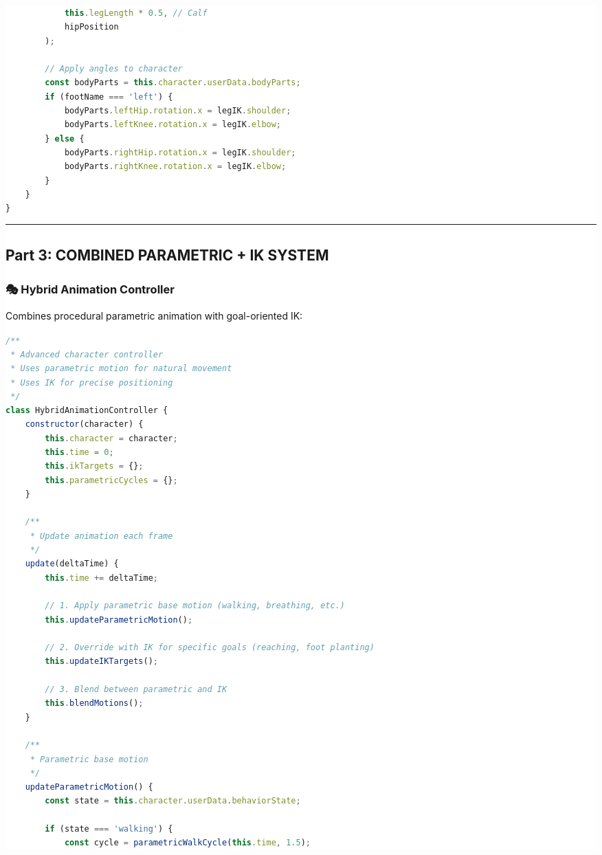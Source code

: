 ```javascript
            this.legLength * 0.5, // Calf
            hipPosition
        );
        
        // Apply angles to character
        const bodyParts = this.character.userData.bodyParts;
        if (footName === 'left') {
            bodyParts.leftHip.rotation.x = legIK.shoulder;
            bodyParts.leftKnee.rotation.x = legIK.elbow;
        } else {
            bodyParts.rightHip.rotation.x = legIK.shoulder;
            bodyParts.rightKnee.rotation.x = legIK.elbow;
        }
    }
}
```

---

## Part 3: COMBINED PARAMETRIC + IK SYSTEM

### 🎭 Hybrid Animation Controller

Combines procedural parametric animation with goal-oriented IK:

```javascript
/**
 * Advanced character controller
 * Uses parametric motion for natural movement
 * Uses IK for precise positioning
 */
class HybridAnimationController {
    constructor(character) {
        this.character = character;
        this.time = 0;
        this.ikTargets = {};
        this.parametricCycles = {};
    }
    
    /**
     * Update animation each frame
     */
    update(deltaTime) {
        this.time += deltaTime;
        
        // 1. Apply parametric base motion (walking, breathing, etc.)
        this.updateParametricMotion();
        
        // 2. Override with IK for specific goals (reaching, foot planting)
        this.updateIKTargets();
        
        // 3. Blend between parametric and IK
        this.blendMotions();
    }
    
    /**
     * Parametric base motion
     */
    updateParametricMotion() {
        const state = this.character.userData.behaviorState;
        
        if (state === 'walking') {
            const cycle = parametricWalkCycle(this.time, 1.5);
```